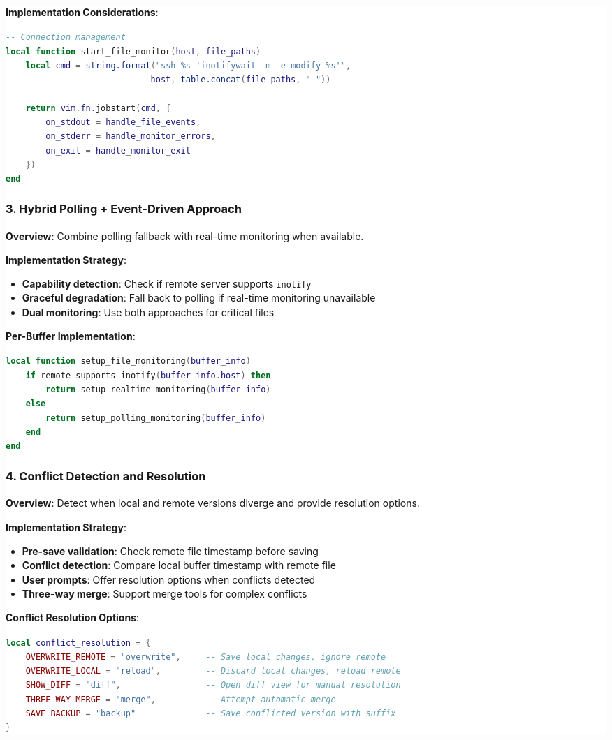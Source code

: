 **Implementation Considerations**:
```lua
-- Connection management
local function start_file_monitor(host, file_paths)
    local cmd = string.format("ssh %s 'inotifywait -m -e modify %s'", 
                             host, table.concat(file_paths, " "))
    
    return vim.fn.jobstart(cmd, {
        on_stdout = handle_file_events,
        on_stderr = handle_monitor_errors,
        on_exit = handle_monitor_exit
    })
end
```

### 3. Hybrid Polling + Event-Driven Approach

**Overview**: Combine polling fallback with real-time monitoring when available.

**Implementation Strategy**:
- **Capability detection**: Check if remote server supports `inotify`
- **Graceful degradation**: Fall back to polling if real-time monitoring unavailable
- **Dual monitoring**: Use both approaches for critical files

**Per-Buffer Implementation**:
```lua
local function setup_file_monitoring(buffer_info)
    if remote_supports_inotify(buffer_info.host) then
        return setup_realtime_monitoring(buffer_info)
    else
        return setup_polling_monitoring(buffer_info)
    end
end
```

### 4. Conflict Detection and Resolution

**Overview**: Detect when local and remote versions diverge and provide resolution options.

**Implementation Strategy**:
- **Pre-save validation**: Check remote file timestamp before saving
- **Conflict detection**: Compare local buffer timestamp with remote file
- **User prompts**: Offer resolution options when conflicts detected
- **Three-way merge**: Support merge tools for complex conflicts

**Conflict Resolution Options**:
```lua
local conflict_resolution = {
    OVERWRITE_REMOTE = "overwrite",     -- Save local changes, ignore remote
    OVERWRITE_LOCAL = "reload",         -- Discard local changes, reload remote
    SHOW_DIFF = "diff",                 -- Open diff view for manual resolution
    THREE_WAY_MERGE = "merge",          -- Attempt automatic merge
    SAVE_BACKUP = "backup"              -- Save conflicted version with suffix
}
```
